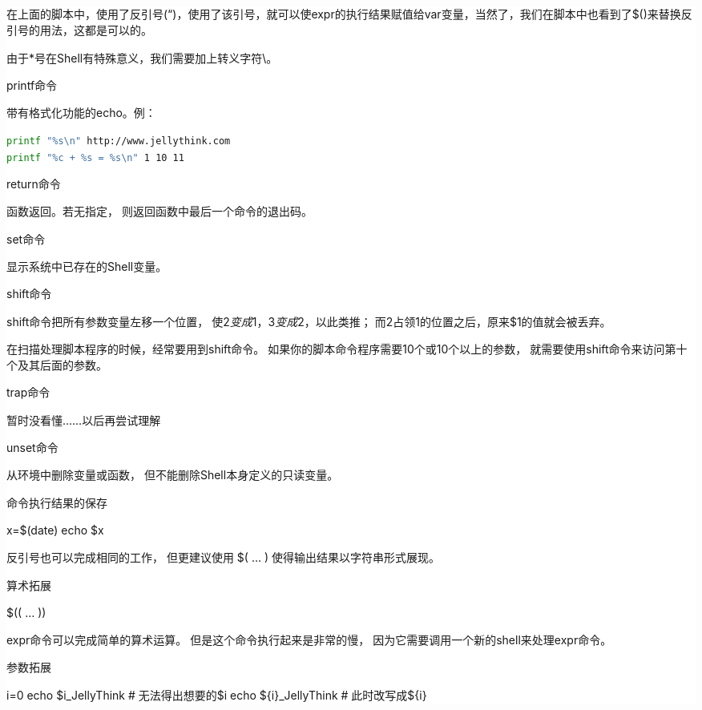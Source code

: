 在上面的脚本中，使用了反引号(“)，使用了该引号，就可以使expr的执行结果赋值给var变量，当然了，我们在脚本中也看到了$()来替换反引号的用法，这都是可以的。

由于*号在Shell有特殊意义，我们需要加上转义字符\。

printf命令

带有格式化功能的echo。例：
``` sh
printf "%s\n" http://www.jellythink.com
printf "%c + %s = %s\n" 1 10 11
```

return命令

函数返回。若无指定，
则返回函数中最后一个命令的退出码。

set命令

显示系统中已存在的Shell变量。

shift命令

shift命令把所有参数变量左移一个位置，
使$2变成$1，$3变成$2，以此类推；
而2占领1的位置之后，原来$1的值就会被丢弃。

在扫描处理脚本程序的时候，经常要用到shift命令。
如果你的脚本命令程序需要10个或10个以上的参数，
就需要使用shift命令来访问第十个及其后面的参数。

trap命令

暂时没看懂……以后再尝试理解

unset命令

从环境中删除变量或函数，
但不能删除Shell本身定义的只读变量。

命令执行结果的保存

x=$(date)
echo $x

反引号也可以完成相同的工作，
但更建议使用 $( … )
使得输出结果以字符串形式展现。

算术拓展

 $(( … ))

expr命令可以完成简单的算术运算。
但是这个命令执行起来是非常的慢，
因为它需要调用一个新的shell来处理expr命令。

参数拓展

i=0
echo $i_JellyThink     # 无法得出想要的$i
echo ${i}_JellyThink     # 此时改写成${i}
